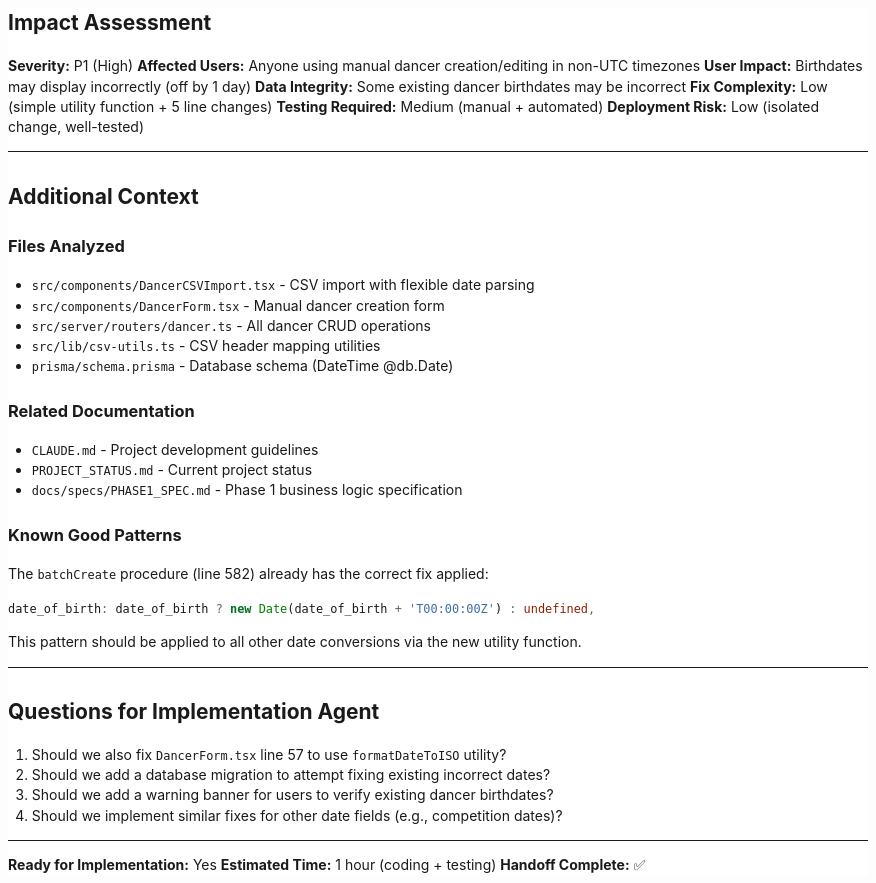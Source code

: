 ## Impact Assessment

**Severity:** P1 (High)
**Affected Users:** Anyone using manual dancer creation/editing in non-UTC timezones
**User Impact:** Birthdates may display incorrectly (off by 1 day)
**Data Integrity:** Some existing dancer birthdates may be incorrect
**Fix Complexity:** Low (simple utility function + 5 line changes)
**Testing Required:** Medium (manual + automated)
**Deployment Risk:** Low (isolated change, well-tested)

---

## Additional Context

### Files Analyzed

- `src/components/DancerCSVImport.tsx` - CSV import with flexible date parsing
- `src/components/DancerForm.tsx` - Manual dancer creation form
- `src/server/routers/dancer.ts` - All dancer CRUD operations
- `src/lib/csv-utils.ts` - CSV header mapping utilities
- `prisma/schema.prisma` - Database schema (DateTime @db.Date)

### Related Documentation

- `CLAUDE.md` - Project development guidelines
- `PROJECT_STATUS.md` - Current project status
- `docs/specs/PHASE1_SPEC.md` - Phase 1 business logic specification

### Known Good Patterns

The `batchCreate` procedure (line 582) already has the correct fix applied:
```typescript
date_of_birth: date_of_birth ? new Date(date_of_birth + 'T00:00:00Z') : undefined,
```

This pattern should be applied to all other date conversions via the new utility function.

---

## Questions for Implementation Agent

1. Should we also fix `DancerForm.tsx` line 57 to use `formatDateToISO` utility?
2. Should we add a database migration to attempt fixing existing incorrect dates?
3. Should we add a warning banner for users to verify existing dancer birthdates?
4. Should we implement similar fixes for other date fields (e.g., competition dates)?

---

**Ready for Implementation:** Yes
**Estimated Time:** 1 hour (coding + testing)
**Handoff Complete:** ✅
